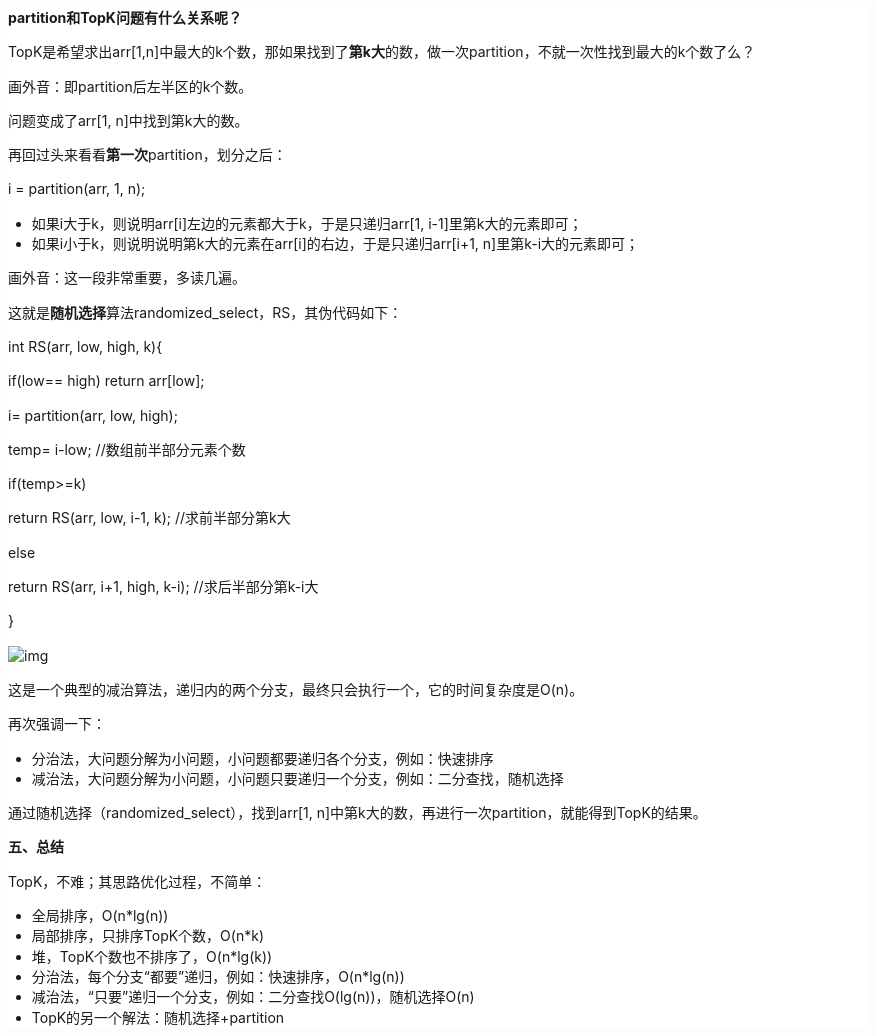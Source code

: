**partition和TopK问题有什么关系呢？**

TopK是希望求出arr[1,n]中最大的k个数，那如果找到了**第k大**的数，做一次partition，不就一次性找到最大的k个数了么？

画外音：即partition后左半区的k个数。

问题变成了arr[1, n]中找到第k大的数。

再回过头来看看**第一次**partition，划分之后：

i = partition(arr, 1, n);

- 如果i大于k，则说明arr[i]左边的元素都大于k，于是只递归arr[1, i-1]里第k大的元素即可；
- 如果i小于k，则说明说明第k大的元素在arr[i]的右边，于是只递归arr[i+1, n]里第k-i大的元素即可；

画外音：这一段非常重要，多读几遍。

这就是**随机选择**算法randomized_select，RS，其伪代码如下：

int RS(arr, low, high, k){

if(low== high) return arr[low];

i= partition(arr, low, high);

temp= i-low; //数组前半部分元素个数

if(temp>=k)

return RS(arr, low, i-1, k); //求前半部分第k大

else

return RS(arr, i+1, high, k-i); //求后半部分第k-i大

}

![img](http://5b0988e595225.cdn.sohucs.com/images/20180921/3ad2fb88234b480f9938c5aaf477d8f9.jpeg)

这是一个典型的减治算法，递归内的两个分支，最终只会执行一个，它的时间复杂度是O(n)。

再次强调一下：

- 分治法，大问题分解为小问题，小问题都要递归各个分支，例如：快速排序
- 减治法，大问题分解为小问题，小问题只要递归一个分支，例如：二分查找，随机选择

通过随机选择（randomized_select），找到arr[1, n]中第k大的数，再进行一次partition，就能得到TopK的结果。

**五、总结**

TopK，不难；其思路优化过程，不简单：

- 全局排序，O(n*lg(n))
- 局部排序，只排序TopK个数，O(n*k)
- 堆，TopK个数也不排序了，O(n*lg(k))
- 分治法，每个分支“都要”递归，例如：快速排序，O(n*lg(n))
- 减治法，“只要”递归一个分支，例如：二分查找O(lg(n))，随机选择O(n)
- TopK的另一个解法：随机选择+partition

